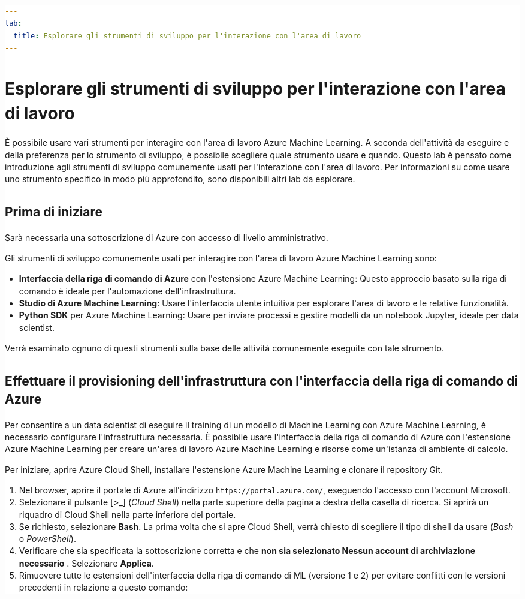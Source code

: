 ```yaml
---
lab:
  title: Esplorare gli strumenti di sviluppo per l'interazione con l'area di lavoro
---
```


# Esplorare gli strumenti di sviluppo per l'interazione con l'area di lavoro

È possibile usare vari strumenti per interagire con l'area di lavoro Azure Machine Learning. A seconda dell'attività da eseguire e della preferenza per lo strumento di sviluppo, è possibile scegliere quale strumento usare e quando. Questo lab è pensato come introduzione agli strumenti di sviluppo comunemente usati per l'interazione con l'area di lavoro. Per informazioni su come usare uno strumento specifico in modo più approfondito, sono disponibili altri lab da esplorare.

## Prima di iniziare

Sarà necessaria una [sottoscrizione di Azure](https://azure.microsoft.com/free?azure-portal=true) con accesso di livello amministrativo.

Gli strumenti di sviluppo comunemente usati per interagire con l'area di lavoro Azure Machine Learning sono:

- **Interfaccia della riga di comando di Azure** con l'estensione Azure Machine Learning: Questo approccio basato sulla riga di comando è ideale per l'automazione dell'infrastruttura.
- **Studio di Azure Machine Learning**: Usare l'interfaccia utente intuitiva per esplorare l'area di lavoro e le relative funzionalità.
- **Python SDK** per Azure Machine Learning: Usare per inviare processi e gestire modelli da un notebook Jupyter, ideale per data scientist.

Verrà esaminato ognuno di questi strumenti sulla base delle attività comunemente eseguite con tale strumento.

## Effettuare il provisioning dell'infrastruttura con l'interfaccia della riga di comando di Azure

Per consentire a un data scientist di eseguire il training di un modello di Machine Learning con Azure Machine Learning, è necessario configurare l'infrastruttura necessaria. È possibile usare l'interfaccia della riga di comando di Azure con l'estensione Azure Machine Learning per creare un'area di lavoro Azure Machine Learning e risorse come un'istanza di ambiente di calcolo.

Per iniziare, aprire Azure Cloud Shell, installare l'estensione Azure Machine Learning e clonare il repository Git.

1. Nel browser, aprire il portale di Azure all'indirizzo `https://portal.azure.com/`, eseguendo l'accesso con l'account Microsoft.
1. Selezionare il pulsante \[>_] (*Cloud Shell*) nella parte superiore della pagina a destra della casella di ricerca. Si aprirà un riquadro di Cloud Shell nella parte inferiore del portale.
1. Se richiesto, selezionare **Bash**. La prima volta che si apre Cloud Shell, verrà chiesto di scegliere il tipo di shell da usare (*Bash* o *PowerShell*).
1. Verificare che sia specificata la sottoscrizione corretta e che **non sia selezionato Nessun account di archiviazione necessario** . Selezionare **Applica**.
1. Rimuovere tutte le estensioni dell'interfaccia della riga di comando di ML (versione 1 e 2) per evitare conflitti con le versioni precedenti in relazione a questo comando:
    